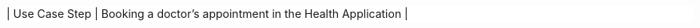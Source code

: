 | Use Case Step                                                                                                                     | Booking a doctor’s appointment in the Health Application
|